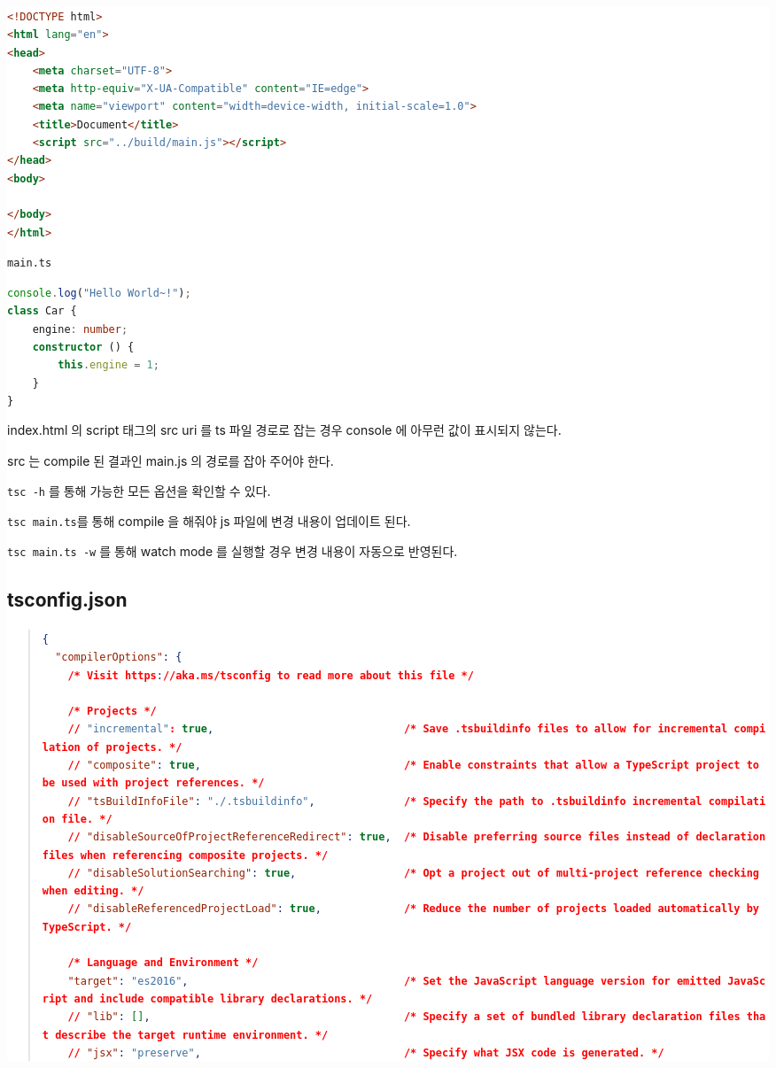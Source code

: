 ```html
<!DOCTYPE html>
<html lang="en">
<head>
    <meta charset="UTF-8">
    <meta http-equiv="X-UA-Compatible" content="IE=edge">
    <meta name="viewport" content="width=device-width, initial-scale=1.0">
    <title>Document</title>
    <script src="../build/main.js"></script>
</head>
<body>
    
</body>
</html>
```

`main.ts`

```ts
console.log("Hello World~!");
class Car {
    engine: number;
    constructor () {
        this.engine = 1;
    }
}
```

index.html 의 script 태그의 src uri 를 ts 파일 경로로 잡는 경우 console 에 아무런 값이 표시되지 않는다.

src 는 compile 된 결과인 main.js 의 경로를 잡아 주어야 한다.

`tsc -h` 를 통해 가능한 모든 옵션을 확인할 수 있다.

`tsc main.ts`를 통해 compile 을 해줘야 js 파일에 변경 내용이 업데이트 된다.

`tsc main.ts -w` 를 통해 watch mode 를 실행할 경우 변경 내용이 자동으로 반영된다.



## tsconfig.json

> ```json
> {
>   "compilerOptions": {
>     /* Visit https://aka.ms/tsconfig to read more about this file */
> 
>     /* Projects */
>     // "incremental": true,                              /* Save .tsbuildinfo files to allow for incremental compilation of projects. */
>     // "composite": true,                                /* Enable constraints that allow a TypeScript project to be used with project references. */
>     // "tsBuildInfoFile": "./.tsbuildinfo",              /* Specify the path to .tsbuildinfo incremental compilation file. */
>     // "disableSourceOfProjectReferenceRedirect": true,  /* Disable preferring source files instead of declaration files when referencing composite projects. */
>     // "disableSolutionSearching": true,                 /* Opt a project out of multi-project reference checking when editing. */
>     // "disableReferencedProjectLoad": true,             /* Reduce the number of projects loaded automatically by TypeScript. */
> 
>     /* Language and Environment */
>     "target": "es2016",                                  /* Set the JavaScript language version for emitted JavaScript and include compatible library declarations. */
>     // "lib": [],                                        /* Specify a set of bundled library declaration files that describe the target runtime environment. */
>     // "jsx": "preserve",                                /* Specify what JSX code is generated. */